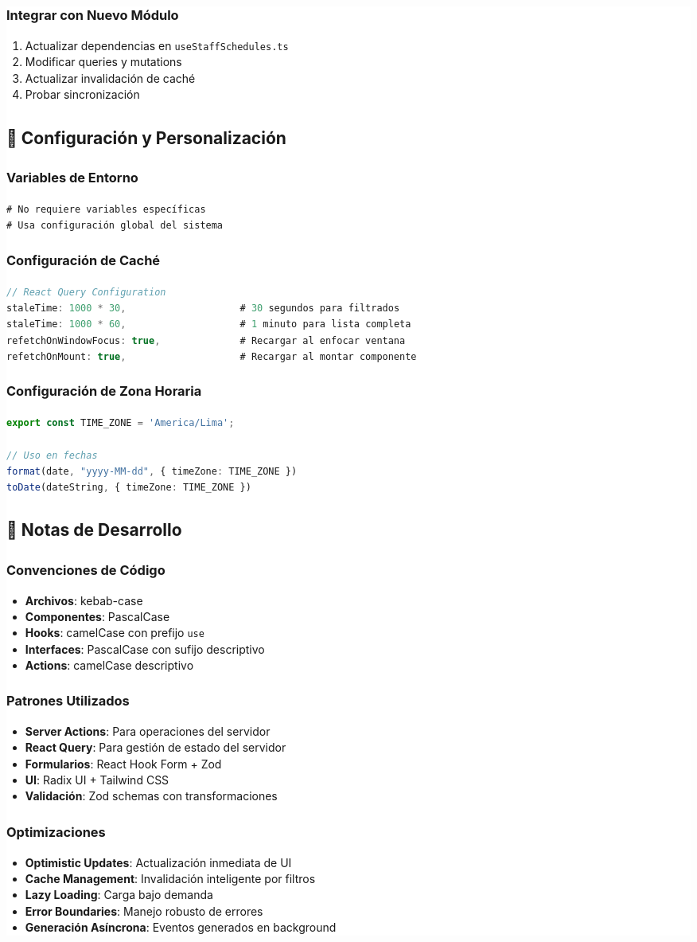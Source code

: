 ### **Integrar con Nuevo Módulo**
1. Actualizar dependencias en `useStaffSchedules.ts`
2. Modificar queries y mutations
3. Actualizar invalidación de caché
4. Probar sincronización

## 🔧 Configuración y Personalización

### **Variables de Entorno**
```env
# No requiere variables específicas
# Usa configuración global del sistema
```

### **Configuración de Caché**
```typescript
// React Query Configuration
staleTime: 1000 * 30,                    # 30 segundos para filtrados
staleTime: 1000 * 60,                    # 1 minuto para lista completa
refetchOnWindowFocus: true,              # Recargar al enfocar ventana
refetchOnMount: true,                    # Recargar al montar componente
```

### **Configuración de Zona Horaria**
```typescript
export const TIME_ZONE = 'America/Lima';

// Uso en fechas
format(date, "yyyy-MM-dd", { timeZone: TIME_ZONE })
toDate(dateString, { timeZone: TIME_ZONE })
```

## 📝 Notas de Desarrollo

### **Convenciones de Código**
- **Archivos**: kebab-case
- **Componentes**: PascalCase
- **Hooks**: camelCase con prefijo `use`
- **Interfaces**: PascalCase con sufijo descriptivo
- **Actions**: camelCase descriptivo

### **Patrones Utilizados**
- **Server Actions**: Para operaciones del servidor
- **React Query**: Para gestión de estado del servidor
- **Formularios**: React Hook Form + Zod
- **UI**: Radix UI + Tailwind CSS
- **Validación**: Zod schemas con transformaciones

### **Optimizaciones**
- **Optimistic Updates**: Actualización inmediata de UI
- **Cache Management**: Invalidación inteligente por filtros
- **Lazy Loading**: Carga bajo demanda
- **Error Boundaries**: Manejo robusto de errores
- **Generación Asíncrona**: Eventos generados en background
